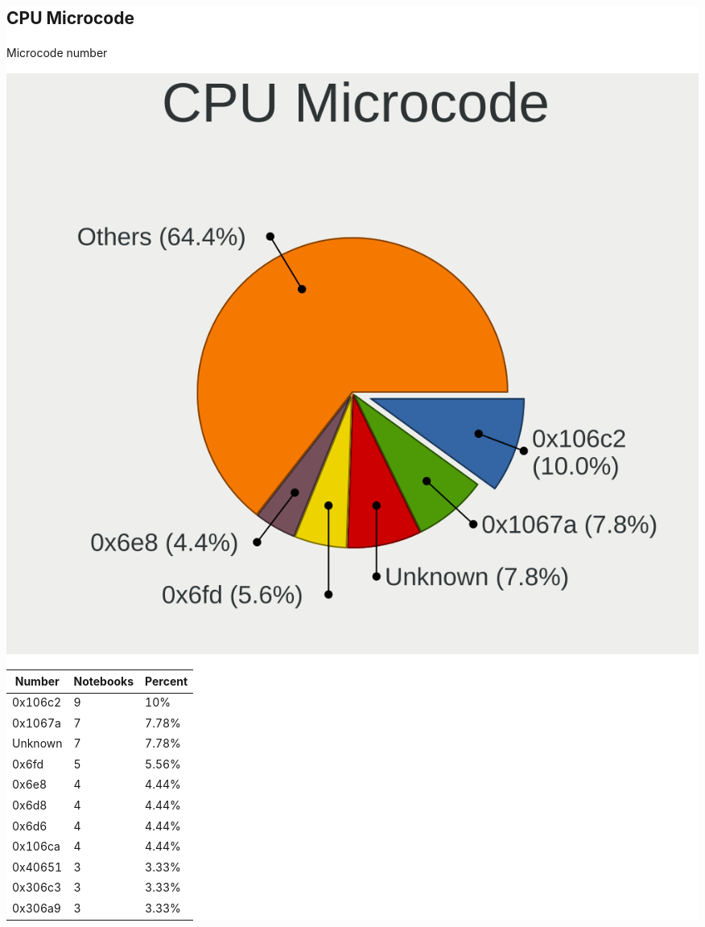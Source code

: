 CPU Microcode
-------------

Microcode number

![CPU Microcode](./images/pie_chart/cpu_microcode.svg)


| Number     | Notebooks | Percent |
|------------|-----------|---------|
| 0x106c2    | 9         | 10%     |
| 0x1067a    | 7         | 7.78%   |
| Unknown    | 7         | 7.78%   |
| 0x6fd      | 5         | 5.56%   |
| 0x6e8      | 4         | 4.44%   |
| 0x6d8      | 4         | 4.44%   |
| 0x6d6      | 4         | 4.44%   |
| 0x106ca    | 4         | 4.44%   |
| 0x40651    | 3         | 3.33%   |
| 0x306c3    | 3         | 3.33%   |
| 0x306a9    | 3         | 3.33%   |
